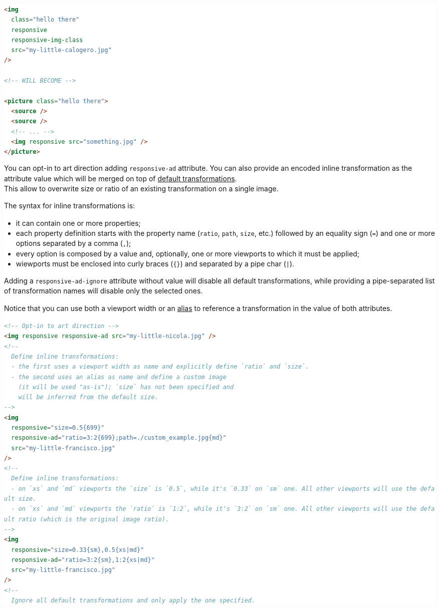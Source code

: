 ```html
<img
  class="hello there"
  responsive
  responsive-img-class
  src="my-little-calogero.jpg"
/>

<!-- WILL BECOME -->

<picture class="hello there">
  <source />
  <source />
  <!-- ... -->
  <img responsive src="something.jpg" />
</picture>
```

You can opt-in to art direction adding `responsive-ad` attribute. You can also provide an encoded inline transformation as the attribute value which will be merged on top of [default transformations](#default-transformations). \
This allow to overwrite size or ratio of an existing transformation on a single image.

The syntax for inline transformations is:

- it can contain one or more properties;
- each property definition starts with the property name (`ratio`, `path`, `size`, etc.) followed by an equality sign (`=`) and one or more options separated by a comma (`,`);
- every option is composed by a value and, optionally, one or more viewports to which it must be applied;
- wiewports must be enclosed into curly braces (`{}`) and separated by a pipe char (`|`).

Adding a `responsive-ad-ignore` attribute without value will disable all default transformations, while providing a pipe-separated list of transformation names will disable only the selected ones.

Notice that you can use both a viewport width or an [alias](#aliases) to reference a transformation in the value of both attributes.

```html
<!-- Opt-in to art direction -->
<img responsive responsive-ad src="my-little-nicola.jpg" />
<!--
  Define inline transformations:
  - the first uses a viewport width as name and explicitly define `ratio` and `size`.
  - the second uses an alias as name and define a custom image
    (it will be used "as-is"); `size` has not been specified and
    will be inferred from the default size.
-->
<img
  responsive="size=0.5{699}"
  responsive-ad="ratio=3:2{699};path=./custom_example.jpg{md}"
  src="my-little-francisco.jpg"
/>
<!--
  Define inline transformations:
  - on `xs` and `md` viewports the `size` is `0.5`, while it's `0.33` on `sm` one. All other viewports will use the default size.
  - on `xs` and `md` viewports the `ratio` is `1:2`, while it's `3:2` on `sm` one. All other viewports will use the default ratio (which is the original image ratio).
-->
<img
  responsive="size=0.33{sm},0.5{xs|md}"
  responsive-ad="ratio=3:2{sm},1:2{xs|md}"
  src="my-little-francisco.jpg"
/>
<!--
  Ignore all default transformations and only apply the one specified.
```